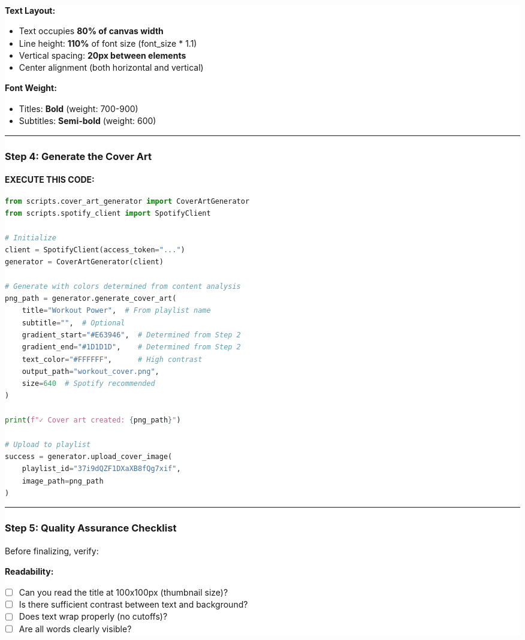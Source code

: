 **Text Layout:**
- Text occupies **80% of canvas width**
- Line height: **110%** of font size (font_size * 1.1)
- Vertical spacing: **20px between elements**
- Center alignment (both horizontal and vertical)

**Font Weight:**
- Titles: **Bold** (weight: 700-900)
- Subtitles: **Semi-bold** (weight: 600)

---

### Step 4: Generate the Cover Art

**EXECUTE THIS CODE:**

```python
from scripts.cover_art_generator import CoverArtGenerator
from scripts.spotify_client import SpotifyClient

# Initialize
client = SpotifyClient(access_token="...")
generator = CoverArtGenerator(client)

# Generate with colors determined from content analysis
png_path = generator.generate_cover_art(
    title="Workout Power",  # From playlist name
    subtitle="",  # Optional
    gradient_start="#E63946",  # Determined from Step 2
    gradient_end="#1D1D1D",    # Determined from Step 2
    text_color="#FFFFFF",      # High contrast
    output_path="workout_cover.png",
    size=640  # Spotify recommended
)

print(f"✓ Cover art created: {png_path}")

# Upload to playlist
success = generator.upload_cover_image(
    playlist_id="37i9dQZF1DXaXB8fQg7xif",
    image_path=png_path
)
```

---

### Step 5: Quality Assurance Checklist

Before finalizing, verify:

**Readability:**
- [ ] Can you read the title at 100x100px (thumbnail size)?
- [ ] Is there sufficient contrast between text and background?
- [ ] Does text wrap properly (no cutoffs)?
- [ ] Are all words clearly visible?
